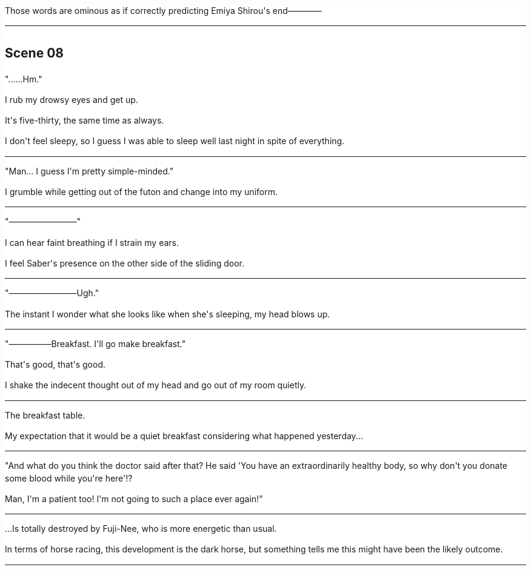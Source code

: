 Those words are ominous as if correctly predicting Emiya Shirou's end――――  
  
---  
  
## Scene 08  
  
  
  
"......Hm."  
  
I rub my drowsy eyes and get up.  
  
It's five-thirty, the same time as always.  
  
I don't feel sleepy, so I guess I was able to sleep well last night in spite of everything.  
  
---  
  
"Man... I guess I'm pretty simple-minded."  
  
I grumble while getting out of the futon and change into my uniform.  
  
---  
  
"――――――――"  
  
I can hear faint breathing if I strain my ears.  
  
I feel Saber's presence on the other side of the sliding door.  
  
---  
  
"――――――――Ugh."  
  
The instant I wonder what she looks like when she's sleeping, my head blows up.  
  
---  
  
"―――――Breakfast. I'll go make breakfast."  
  
That's good, that's good.  
  
I shake the indecent thought out of my head and go out of my room quietly.  
  
---  
  
The breakfast table.  
  
My expectation that it would be a quiet breakfast considering what happened yesterday...  
  
---  
  
"And what do you think the doctor said after that? He said 'You have an extraordinarily healthy body, so why don't you donate some blood while you're here'!?  
  
Man, I'm a patient too! I'm not going to such a place ever again!"  
  
---  
  
...Is totally destroyed by Fuji-Nee, who is more energetic than usual.  
  
In terms of horse racing, this development is the dark horse, but something tells me this might have been the likely outcome.  
  
---  